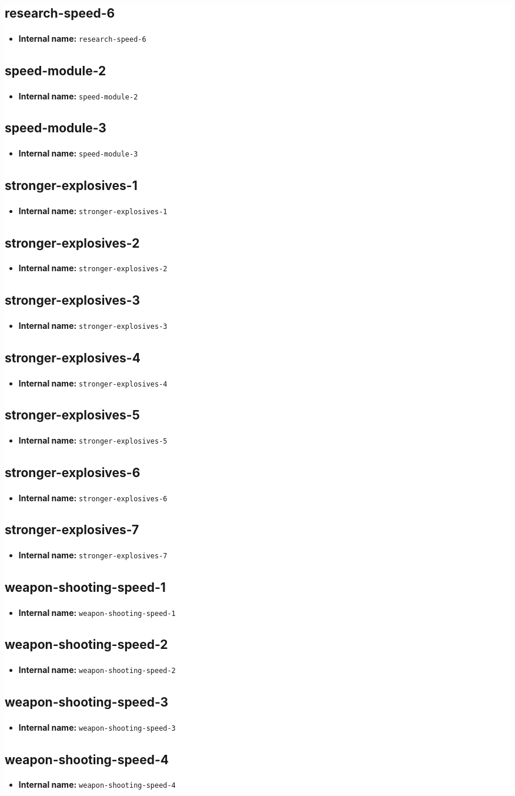 ## research-speed-6
- **Internal name:** `research-speed-6`

## speed-module-2
- **Internal name:** `speed-module-2`

## speed-module-3
- **Internal name:** `speed-module-3`

## stronger-explosives-1
- **Internal name:** `stronger-explosives-1`

## stronger-explosives-2
- **Internal name:** `stronger-explosives-2`

## stronger-explosives-3
- **Internal name:** `stronger-explosives-3`

## stronger-explosives-4
- **Internal name:** `stronger-explosives-4`

## stronger-explosives-5
- **Internal name:** `stronger-explosives-5`

## stronger-explosives-6
- **Internal name:** `stronger-explosives-6`

## stronger-explosives-7
- **Internal name:** `stronger-explosives-7`

## weapon-shooting-speed-1
- **Internal name:** `weapon-shooting-speed-1`

## weapon-shooting-speed-2
- **Internal name:** `weapon-shooting-speed-2`

## weapon-shooting-speed-3
- **Internal name:** `weapon-shooting-speed-3`

## weapon-shooting-speed-4
- **Internal name:** `weapon-shooting-speed-4`
